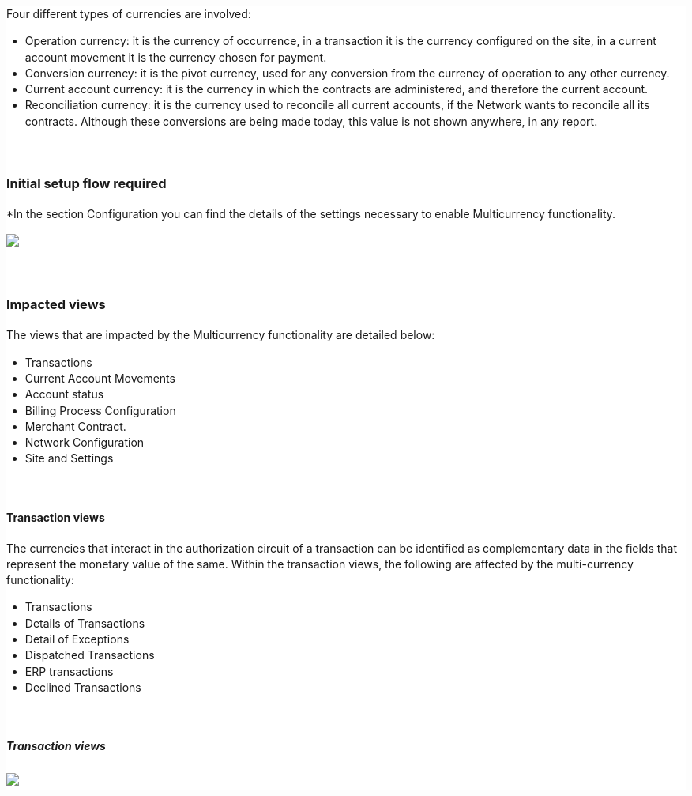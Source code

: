 Four different types of currencies are involved:
- Operation currency: it is the currency of occurrence, in a transaction it is the currency configured on the site, in a current account movement it is the currency chosen for payment.
- Conversion currency: it is the pivot currency, used for any conversion from the currency of operation to any other currency.
- Current account currency: it is the currency in which the contracts are administered, and therefore the current account.
- Reconciliation currency: it is the currency used to reconcile all current accounts, if the Network wants to reconcile all its contracts. Although these conversions are being made today, this value is not shown anywhere, in any report.

<br>


### Initial setup flow required
*In the section Configuration you can find the details of the settings necessary to enable Multicurrency functionality.

![](https://github.com/nuchavez/ationetdocs/blob/master/Content/Images/Functional%20Documentation/Multimoneda/Multicurrency/1.png)

<br>


### Impacted views
The views that are impacted by the Multicurrency functionality are detailed below:
- Transactions
- Current Account Movements
- Account status
- Billing Process Configuration
- Merchant Contract.
- Network Configuration
- Site and Settings

<br>


#### Transaction views
The currencies that interact in the authorization circuit of a transaction can be identified as complementary data in the fields that represent the monetary value of the same.
Within the transaction views, the following are affected by the multi-currency functionality:

- Transactions
- Details of Transactions
- Detail of Exceptions
- Dispatched Transactions
- ERP transactions
- Declined Transactions

<br>


##### Transaction views

![](https://github.com/nuchavez/ationetdocs/blob/master/Content/Images/Functional%20Documentation/Multimoneda/Multicurrency/2.png)
